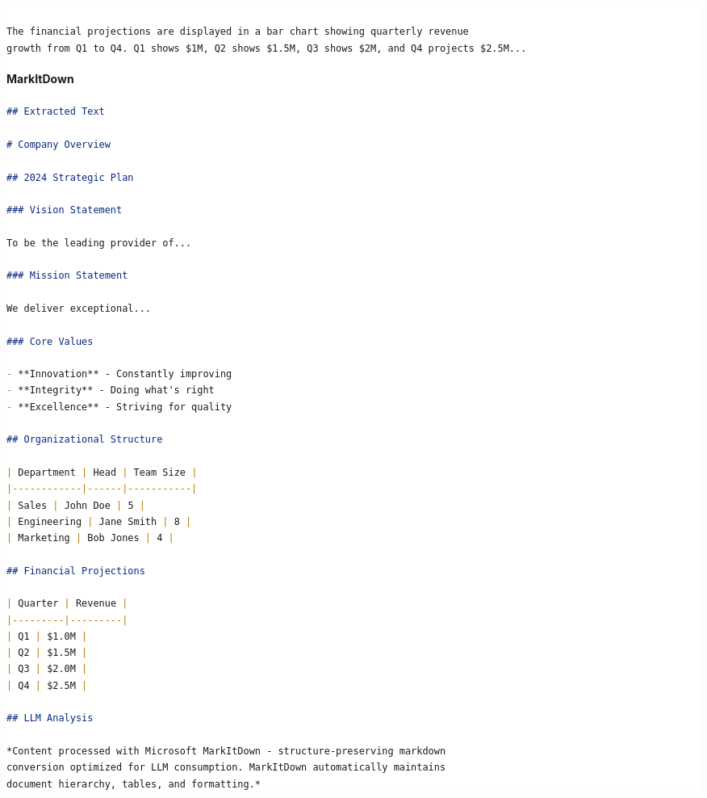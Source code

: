 ```markdown

The financial projections are displayed in a bar chart showing quarterly revenue 
growth from Q1 to Q4. Q1 shows $1M, Q2 shows $1.5M, Q3 shows $2M, and Q4 projects $2.5M...
```

#### MarkItDown
```markdown
## Extracted Text

# Company Overview

## 2024 Strategic Plan

### Vision Statement

To be the leading provider of...

### Mission Statement

We deliver exceptional...

### Core Values

- **Innovation** - Constantly improving
- **Integrity** - Doing what's right
- **Excellence** - Striving for quality

## Organizational Structure

| Department | Head | Team Size |
|------------|------|-----------|
| Sales | John Doe | 5 |
| Engineering | Jane Smith | 8 |
| Marketing | Bob Jones | 4 |

## Financial Projections

| Quarter | Revenue |
|---------|---------|
| Q1 | $1.0M |
| Q2 | $1.5M |
| Q3 | $2.0M |
| Q4 | $2.5M |

## LLM Analysis

*Content processed with Microsoft MarkItDown - structure-preserving markdown 
conversion optimized for LLM consumption. MarkItDown automatically maintains 
document hierarchy, tables, and formatting.*
```

